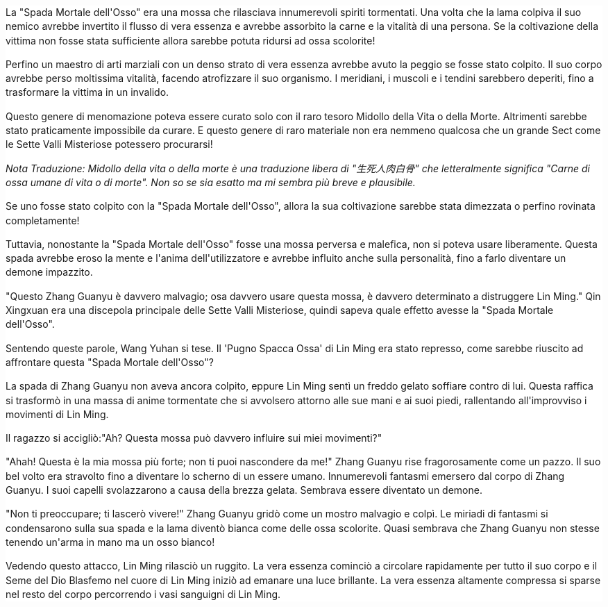 
La "Spada Mortale dell'Osso" era una mossa che rilasciava innumerevoli spiriti tormentati. Una volta che la lama colpiva il suo nemico avrebbe invertito il flusso di vera essenza e avrebbe assorbito la carne e la vitalità di una persona. Se la coltivazione della vittima non fosse stata sufficiente allora sarebbe potuta ridursi ad ossa scolorite!


Perfino un maestro di arti marziali con un denso strato di vera essenza avrebbe avuto la peggio se fosse stato colpito. Il suo corpo avrebbe perso moltissima vitalità, facendo atrofizzare il suo organismo. I meridiani, i muscoli e i tendini sarebbero deperiti, fino a trasformare la vittima in un invalido.


Questo genere di menomazione poteva essere curato solo con il raro tesoro Midollo della Vita o della Morte. Altrimenti sarebbe stato praticamente impossibile da curare. E questo genere di raro materiale non era nemmeno qualcosa che un grande Sect come le Sette Valli Misteriose potessero procurarsi!


<em>Nota Traduzione: Midollo della vita o della morte è una traduzione libera di "生死人肉白骨" che letteralmente significa "Carne di ossa umane di vita o di morte". Non so se sia esatto ma mi sembra più breve e plausibile.</em>


Se uno fosse stato colpito con la "Spada Mortale dell'Osso", allora la sua coltivazione sarebbe stata dimezzata o perfino rovinata completamente!


Tuttavia, nonostante la "Spada Mortale dell'Osso" fosse una mossa perversa e malefica, non si poteva usare liberamente. Questa spada avrebbe eroso la mente e l'anima dell'utilizzatore e avrebbe influito anche sulla personalità, fino a farlo diventare un demone impazzito.


"Questo Zhang Guanyu è davvero malvagio; osa davvero usare questa mossa, è davvero determinato a distruggere Lin Ming." Qin Xingxuan era una discepola principale delle Sette Valli Misteriose, quindi sapeva quale effetto avesse la "Spada Mortale dell'Osso".


Sentendo queste parole, Wang Yuhan si tese. Il 'Pugno Spacca Ossa' di Lin Ming era stato represso, come sarebbe riuscito ad affrontare questa "Spada Mortale dell'Osso"?


La spada di Zhang Guanyu non aveva ancora colpito, eppure Lin Ming sentì un freddo gelato soffiare contro di lui. Questa raffica si trasformò in una massa di anime tormentate che si avvolsero attorno alle sue mani e ai suoi piedi, rallentando all'improvviso i movimenti di Lin Ming.


Il ragazzo si accigliò:"Ah? Questa mossa può davvero influire sui miei movimenti?"


"Ahah! Questa è la mia mossa più forte; non ti puoi nascondere da me!" Zhang Guanyu rise fragorosamente come un pazzo. Il suo bel volto era stravolto fino a diventare lo scherno di un essere umano. Innumerevoli fantasmi emersero dal corpo di Zhang Guanyu. I suoi capelli svolazzarono a causa della brezza gelata.
Sembrava essere diventato un demone.


"Non ti preoccupare; ti lascerò vivere!" Zhang Guanyu gridò come un mostro malvagio e colpì. Le miriadi di fantasmi si condensarono sulla sua spada e la lama diventò bianca come delle ossa scolorite. Quasi sembrava che Zhang Guanyu non stesse tenendo un'arma in mano ma un osso bianco!


Vedendo questo attacco, Lin Ming rilasciò un ruggito. La vera essenza cominciò a circolare rapidamente per tutto il suo corpo e il Seme del Dio Blasfemo nel cuore di Lin Ming iniziò ad emanare una luce brillante. La vera essenza altamente compressa si sparse nel resto del corpo percorrendo i vasi sanguigni di Lin Ming.
